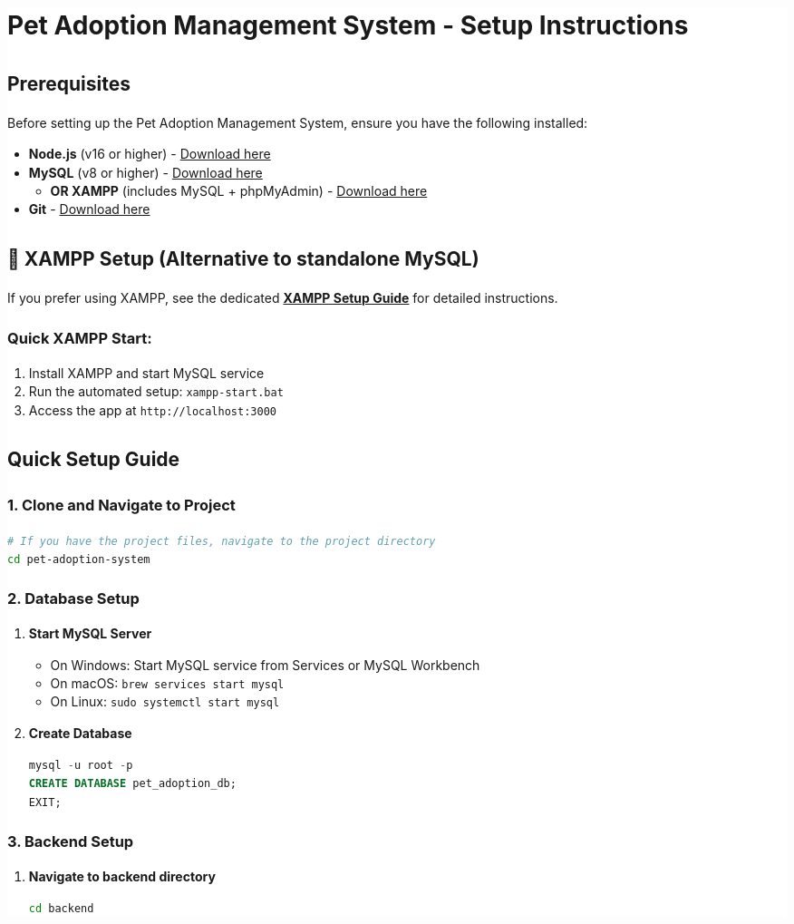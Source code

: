# Pet Adoption Management System - Setup Instructions

## Prerequisites

Before setting up the Pet Adoption Management System, ensure you have the following installed:

- **Node.js** (v16 or higher) - [Download here](https://nodejs.org/)
- **MySQL** (v8 or higher) - [Download here](https://dev.mysql.com/downloads/mysql/)
  - **OR XAMPP** (includes MySQL + phpMyAdmin) - [Download here](https://www.apachefriends.org/download.html)
- **Git** - [Download here](https://git-scm.com/downloads)

## 🚀 XAMPP Setup (Alternative to standalone MySQL)

If you prefer using XAMPP, see the dedicated **[XAMPP Setup Guide](XAMPP_SETUP_GUIDE.md)** for detailed instructions.

### Quick XAMPP Start:
1. Install XAMPP and start MySQL service
2. Run the automated setup: `xampp-start.bat`
3. Access the app at `http://localhost:3000`

## Quick Setup Guide

### 1. Clone and Navigate to Project

```bash
# If you have the project files, navigate to the project directory
cd pet-adoption-system
```

### 2. Database Setup

1. **Start MySQL Server**
   - On Windows: Start MySQL service from Services or MySQL Workbench
   - On macOS: `brew services start mysql`
   - On Linux: `sudo systemctl start mysql`

2. **Create Database**
   ```sql
   mysql -u root -p
   CREATE DATABASE pet_adoption_db;
   EXIT;
   ```

### 3. Backend Setup

1. **Navigate to backend directory**
   ```bash
   cd backend
   ```

